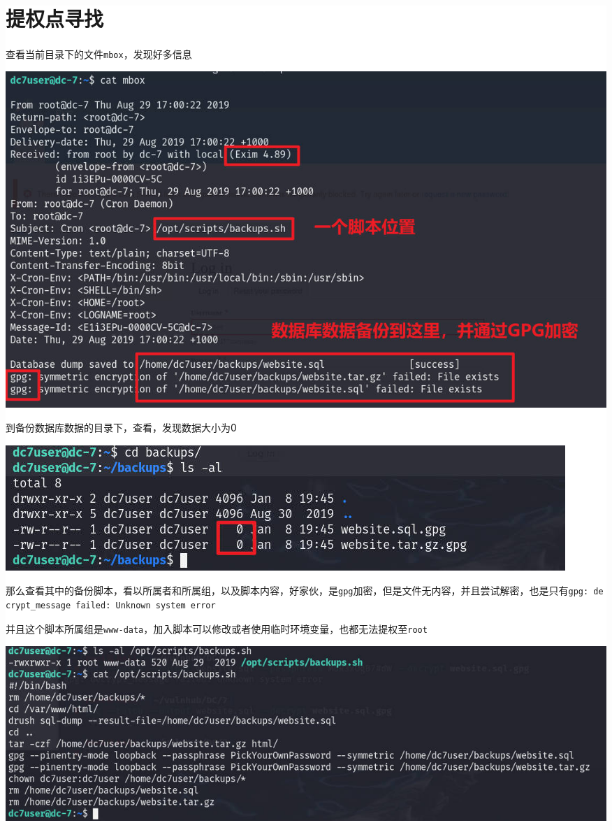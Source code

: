 # 提权点寻找

查看当前目录下的文件`mbox`，发现好多信息

![](./pic-7/11.jpg)

到备份数据库数据的目录下，查看，发现数据大小为0

![](./pic-7/12.jpg)

那么查看其中的备份脚本，看以所属者和所属组，以及脚本内容，好家伙，是`gpg`加密，但是文件无内容，并且尝试解密，也是只有`gpg: decrypt_message failed: Unknown system error`

并且这个脚本所属组是`www-data`，加入脚本可以修改或者使用临时环境变量，也都无法提权至`root`

![](./pic-7/13.jpg)
